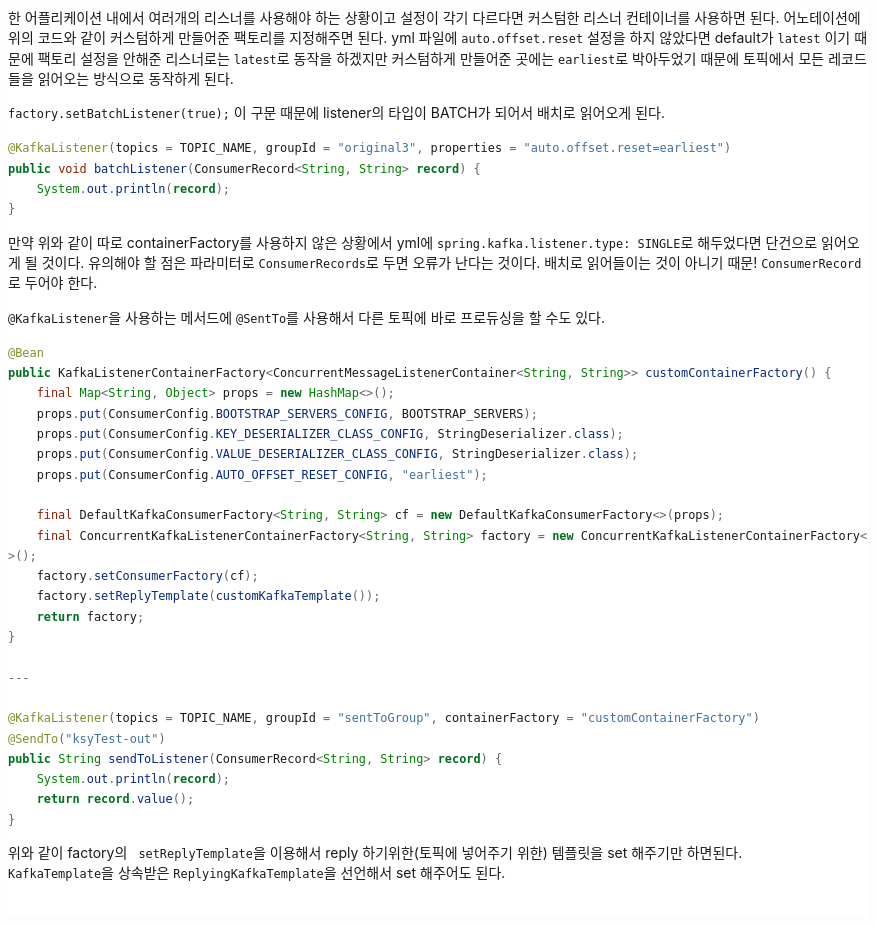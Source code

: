 한 어플리케이션 내에서 여러개의 리스너를 사용해야 하는 상황이고 설정이 각기 다르다면 커스텀한 리스너 컨테이너를 사용하면 된다. 어노테이션에 위의 코드와 같이 커스텀하게 만들어준 팩토리를 지정해주면 된다. yml 파일에 ``auto.offset.reset`` 설정을 하지 않았다면 default가 ``latest`` 이기 때문에 팩토리 설정을 안해준 리스너로는 ``latest``로 동작을 하겠지만 커스텀하게 만들어준 곳에는 ``earliest``로 박아두었기 때문에 토픽에서 모든 레코드들을 읽어오는 방식으로 동작하게 된다.  

``factory.setBatchListener(true);`` 이 구문 때문에 listener의  타입이 BATCH가 되어서 배치로 읽어오게 된다.  

```java
@KafkaListener(topics = TOPIC_NAME, groupId = "original3", properties = "auto.offset.reset=earliest")
public void batchListener(ConsumerRecord<String, String> record) {
    System.out.println(record);
}
```

만약 위와 같이 따로  containerFactory를 사용하지 않은 상황에서  yml에 ``spring.kafka.listener.type: SINGLE``로 해두었다면 단건으로 읽어오게 될 것이다. 유의해야 할 점은 파라미터로  ``ConsumerRecords``로 두면 오류가 난다는 것이다. 배치로 읽어들이는 것이 아니기 때문! ``ConsumerRecord``로 두어야 한다.  

``@KafkaListener``을 사용하는 메서드에  ``@SentTo``를 사용해서 다른 토픽에 바로 프로듀싱을 할 수도 있다.  

```java
@Bean
public KafkaListenerContainerFactory<ConcurrentMessageListenerContainer<String, String>> customContainerFactory() {
    final Map<String, Object> props = new HashMap<>();
    props.put(ConsumerConfig.BOOTSTRAP_SERVERS_CONFIG, BOOTSTRAP_SERVERS);
    props.put(ConsumerConfig.KEY_DESERIALIZER_CLASS_CONFIG, StringDeserializer.class);
    props.put(ConsumerConfig.VALUE_DESERIALIZER_CLASS_CONFIG, StringDeserializer.class);
    props.put(ConsumerConfig.AUTO_OFFSET_RESET_CONFIG, "earliest");

    final DefaultKafkaConsumerFactory<String, String> cf = new DefaultKafkaConsumerFactory<>(props);
    final ConcurrentKafkaListenerContainerFactory<String, String> factory = new ConcurrentKafkaListenerContainerFactory<>();
    factory.setConsumerFactory(cf);
    factory.setReplyTemplate(customKafkaTemplate());
    return factory;
}

---
  
@KafkaListener(topics = TOPIC_NAME, groupId = "sentToGroup", containerFactory = "customContainerFactory")
@SendTo("ksyTest-out")
public String sendToListener(ConsumerRecord<String, String> record) {
    System.out.println(record);
    return record.value();
}
```

위와 같이 factory의 `` setReplyTemplate``을 이용해서 reply 하기위한(토픽에 넣어주기 위한) 템플릿을 set 해주기만 하면된다.  
``KafkaTemplate``을 상속받은  ``ReplyingKafkaTemplate``을 선언해서 set 해주어도 된다.  

<br/>
